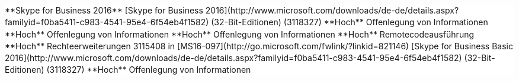 </td>
</tr>
<tr>
<td style="border:1px solid black;" colspan="7">
**Skype for Business 2016**

</td>
</tr>
<tr>
<td style="border:1px solid black;">
[Skype for Business 2016](http://www.microsoft.com/downloads/de-de/details.aspx?familyid=f0ba5411-c983-4541-95e4-6f54eb4f1582) (32-Bit-Editionen)  
(3118327)

</td>
<td style="border:1px solid black;">
**Hoch**  
Offenlegung von Informationen

</td>
<td style="border:1px solid black;">
**Hoch**  
Offenlegung von Informationen

</td>
<td style="border:1px solid black;">
**Hoch**  
Offenlegung von Informationen

</td>
<td style="border:1px solid black;">
**Hoch**  
Remotecodeausführung

</td>
<td style="border:1px solid black;">
**Hoch**  
Rechteerweiterungen

</td>
<td style="border:1px solid black;">
3115408 in [MS16-097](http://go.microsoft.com/fwlink/?linkid=821146)

</td>
</tr>
<tr>
<td style="border:1px solid black;">
[Skype for Business Basic 2016](http://www.microsoft.com/downloads/de-de/details.aspx?familyid=f0ba5411-c983-4541-95e4-6f54eb4f1582) (32-Bit-Editionen)  
(3118327)

</td>
<td style="border:1px solid black;">
**Hoch**  
Offenlegung von Informationen
